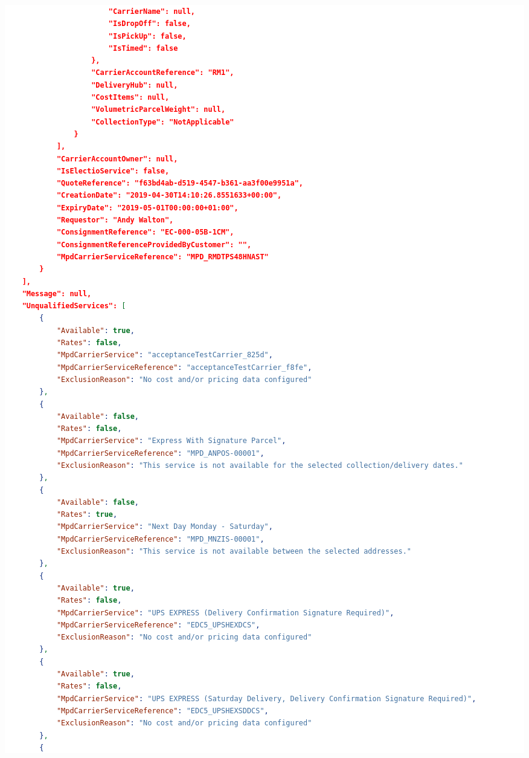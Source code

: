 ```json
                        "CarrierName": null,
                        "IsDropOff": false,
                        "IsPickUp": false,
                        "IsTimed": false
                    },
                    "CarrierAccountReference": "RM1",
                    "DeliveryHub": null,
                    "CostItems": null,
                    "VolumetricParcelWeight": null,
                    "CollectionType": "NotApplicable"
                }
            ],
            "CarrierAccountOwner": null,
            "IsElectioService": false,
            "QuoteReference": "f63bd4ab-d519-4547-b361-aa3f00e9951a",
            "CreationDate": "2019-04-30T14:10:26.8551633+00:00",
            "ExpiryDate": "2019-05-01T00:00:00+01:00",
            "Requestor": "Andy Walton",
            "ConsignmentReference": "EC-000-05B-1CM",
            "ConsignmentReferenceProvidedByCustomer": "",
            "MpdCarrierServiceReference": "MPD_RMDTPS48HNAST"
        }
    ],
    "Message": null,
    "UnqualifiedServices": [
        {
            "Available": true,
            "Rates": false,
            "MpdCarrierService": "acceptanceTestCarrier_825d",
            "MpdCarrierServiceReference": "acceptanceTestCarrier_f8fe",
            "ExclusionReason": "No cost and/or pricing data configured"
        },
        {
            "Available": false,
            "Rates": false,
            "MpdCarrierService": "Express With Signature Parcel",
            "MpdCarrierServiceReference": "MPD_ANPOS-00001",
            "ExclusionReason": "This service is not available for the selected collection/delivery dates."
        },
        {
            "Available": false,
            "Rates": true,
            "MpdCarrierService": "Next Day Monday - Saturday",
            "MpdCarrierServiceReference": "MPD_MNZIS-00001",
            "ExclusionReason": "This service is not available between the selected addresses."
        },
        {
            "Available": true,
            "Rates": false,
            "MpdCarrierService": "UPS EXPRESS (Delivery Confirmation Signature Required)",
            "MpdCarrierServiceReference": "EDC5_UPSHEXDCS",
            "ExclusionReason": "No cost and/or pricing data configured"
        },
        {
            "Available": true,
            "Rates": false,
            "MpdCarrierService": "UPS EXPRESS (Saturday Delivery, Delivery Confirmation Signature Required)",
            "MpdCarrierServiceReference": "EDC5_UPSHEXSDDCS",
            "ExclusionReason": "No cost and/or pricing data configured"
        },
        {
```